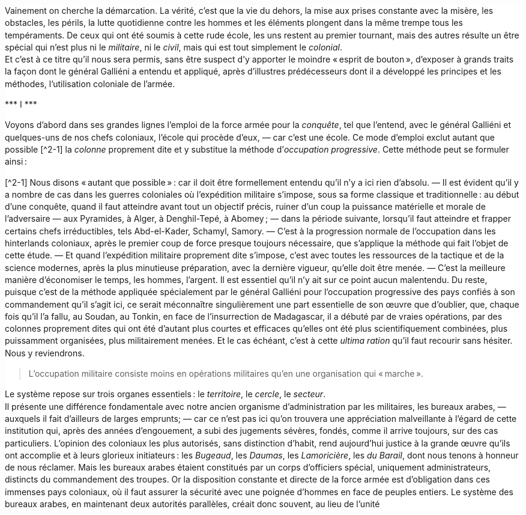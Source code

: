 Vainement on cherche la démarcation. La vérité, c’est que la vie du dehors, la
mise aux prises constante avec la misère, les obstacles, les périls, la lutte
quotidienne contre les hommes et les éléments plongent dans la même trempe tous
les tempéraments. De ceux qui ont été soumis à cette rude école, les uns
restent au premier tournant, mais des autres résulte un être spécial qui n’est
plus ni le _militaire_, ni le _civil_, mais qui est tout simplement le
_colonial_.  
Et c’est à ce titre qu’il nous sera permis, sans être suspect d’y apporter le
moindre « esprit de bouton », d’exposer à grands traits la façon dont le
général Galliéni a entendu et appliqué, après d’illustres prédécesseurs dont il
a développé les principes et les méthodes, l’utilisation coloniale de l’armée.

*** I ***

Voyons d’abord dans ses grandes lignes l’emploi de la force armée pour la
_conquête_, tel que l’entend, avec le général Galliéni et quelques-uns de nos
chefs coloniaux, l’école qui procède d’eux, — car c’est une école.  Ce mode
d’emploi exclut autant que possible [^2-1] la _colonne_ proprement dite et y
substitue la méthode d’_occupation progressive_. Cette méthode peut se formuler
ainsi :

[^2-1] Nous disons « autant que possible » : car il doit être formellement
entendu qu’il n’y a ici rien d’absolu. — Il est évident qu’il y a nombre de cas
dans les guerres coloniales où l’expédition militaire s’impose, sous sa forme
classique et traditionnelle : au début d’une conquête, quand il faut atteindre
avant tout un objectif précis, ruiner d’un coup la puissance matérielle et
morale de l’adversaire — aux Pyramides, à Alger, à Denghil-Tepé, à Abomey ; —
dans la période suivante, lorsqu’il faut atteindre et frapper certains chefs
irréductibles, tels Abd-el-Kader, Schamyl, Samory. — C’est à la progression
normale de l’occupation dans les hinterlands coloniaux, après le premier coup
de force presque toujours nécessaire, que s’applique la méthode qui fait
l’objet de cette étude. — Et quand l’expédition militaire proprement dite
s’impose, c’est avec toutes les ressources de la tactique et de la science
modernes, après la plus minutieuse préparation, avec la dernière vigueur,
qu’elle doit être menée. — C’est la meilleure manière d’économiser le temps,
les hommes, l’argent. Il est essentiel qu’il n’y ait sur ce point aucun
malentendu. Du reste, puisque c’est de la méthode appliquée spécialement par le
général Galliéni pour l’occupation progressive des pays confiés à son
commandement qu’il s’agit ici, ce serait méconnaître singulièrement une part
essentielle de son œuvre que d’oublier, que, chaque fois qu’il l’a fallu, au
Soudan, au Tonkin, en face de l’insurrection de Madagascar, il a débuté par de
vraies opérations, par des colonnes proprement dites qui ont été d’autant plus
courtes et efficaces qu’elles ont été plus scientifiquement combinées, plus
puissamment organisées, plus militairement menées. Et le cas échéant, c’est à
cette _ultima ration_ qu’il faut recourir sans hésiter. Nous y reviendrons.

> L’occupation militaire consiste moins en opérations militaires qu’en une
> organisation qui « marche ».

Le système repose sur trois organes essentiels : le _territoire_, le _cercle_,
le _secteur_.  
Il présente une différence fondamentale avec notre ancien organisme
d’administration par les militaires, les bureaux arabes, — auxquels il fait
d’ailleurs de larges emprunts; — car ce n’est pas ici qu’on trouvera une
appréciation malveillante à l’égard de cette institution qui, après des années
d’engouement, a subi des jugements sévères, fondés, comme il arrive toujours,
sur des cas particuliers. L’opinion des coloniaux les plus autorisés, sans
distinction d’habit, rend aujourd’hui justice à la grande œuvre qu’ils ont
accomplie et à leurs glorieux initiateurs : les _Bugeaud_, les _Daumas_, les
_Lamoricière_, les _du Barail_, dont nous tenons à honneur de nous réclamer.
Mais les bureaux arabes étaient constitués par un corps d’officiers spécial,
uniquement administrateurs, distincts du commandement des troupes. Or la
disposition constante et directe de la force armée est d’obligation dans ces
immenses pays coloniaux, où il faut assurer la sécurité avec une poignée
d’hommes en face de peuples entiers. Le système des bureaux arabes, en
maintenant deux autorités parallèles, créait donc souvent, au lieu de l’unité